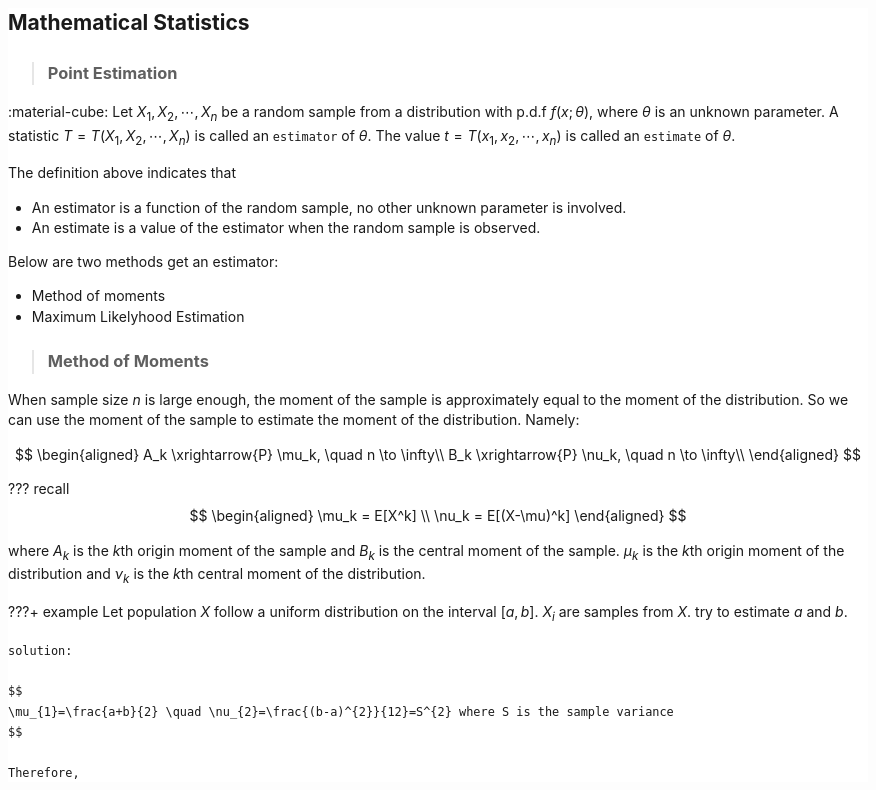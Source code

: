 ## Mathematical Statistics

>### Point Estimation
>

:material-cube: Let $X_1, X_2, \cdots, X_n$ be a random sample from a distribution with p.d.f $f(x;\theta)$, where $\theta$ is an unknown parameter. A statistic $T=T(X_1, X_2, \cdots, X_n)$ is called an `estimator` of $\theta$. The value $t=T(x_1, x_2, \cdots, x_n)$ is called an `estimate` of $\theta$.

The definition above indicates that 

- An estimator is a function of the random sample, no other unknown parameter is involved. 
- An estimate is a value of the estimator when the random sample is observed.

Below are two methods get an estimator:

- Method of moments
- Maximum Likelyhood Estimation

>### Method of Moments
>

When sample size $n$ is large enough, the moment of the sample is approximately equal to the moment of the distribution. So we can use the moment of the sample to estimate the moment of the distribution. Namely:

$$
\begin{aligned}
A_k \xrightarrow{P} \mu_k, \quad n \to \infty\\
B_k \xrightarrow{P} \nu_k, \quad n \to \infty\\
\end{aligned}
$$

??? recall
    $$
    \begin{aligned}
    \mu_k = E[X^k] \\
    \nu_k = E[(X-\mu)^k]
    \end{aligned} 
    $$

where $A_k$ is the $k$th origin moment of the sample and $B_k$ is the central moment of the sample. $\mu_k$ is the $k$th origin moment of the distribution and $\nu_k$ is the $k$th central moment of the distribution.

???+ example
    Let population $X$ follow a uniform distribution on the interval $[a,b]$. $X_{i}$ are samples from $X$. try to estimate $a$ and $b$.

    solution:

    $$
    \mu_{1}=\frac{a+b}{2} \quad \nu_{2}=\frac{(b-a)^{2}}{12}=S^{2} where S is the sample variance
    $$

    Therefore, 

